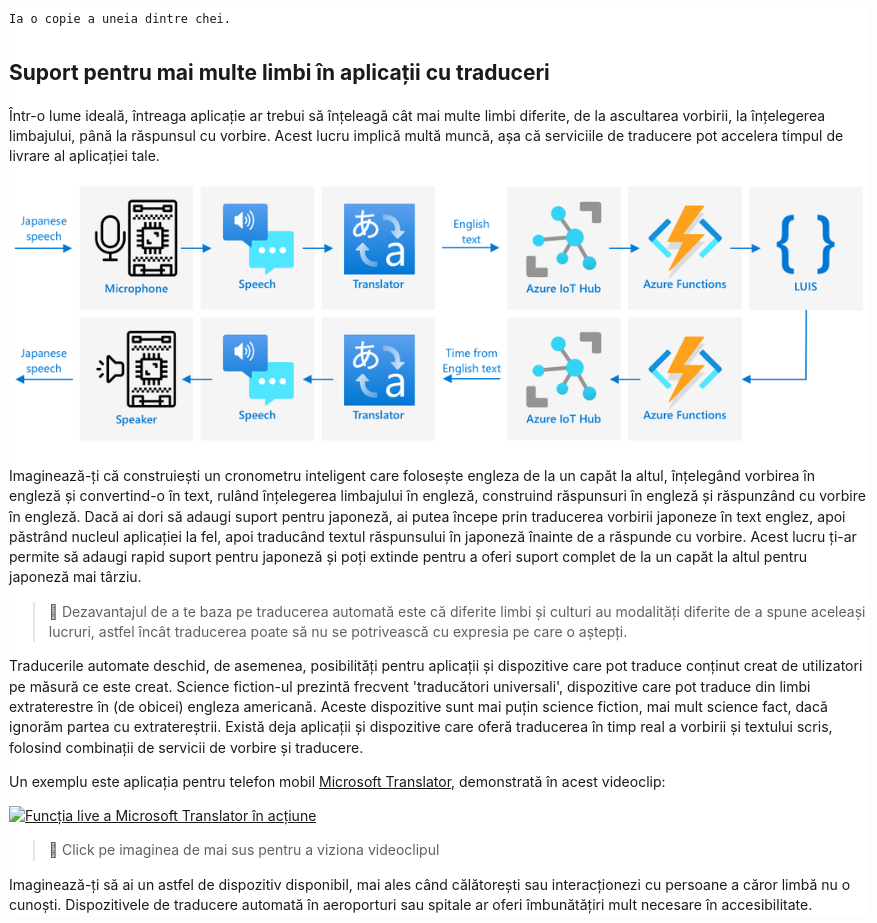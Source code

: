     Ia o copie a uneia dintre chei.

## Suport pentru mai multe limbi în aplicații cu traduceri

Într-o lume ideală, întreaga aplicație ar trebui să înțeleagă cât mai multe limbi diferite, de la ascultarea vorbirii, la înțelegerea limbajului, până la răspunsul cu vorbire. Acest lucru implică multă muncă, așa că serviciile de traducere pot accelera timpul de livrare al aplicației tale.

![O arhitectură de cronometru inteligent care traduce japoneza în engleză, procesează în engleză, apoi traduce înapoi în japoneză](../../../../../translated_images/translated-smart-timer.08ac20057fdc5c3778ed41cb425dca5d7fbcd4584b6da7b73ca67115a5b8a883.ro.png)

Imaginează-ți că construiești un cronometru inteligent care folosește engleza de la un capăt la altul, înțelegând vorbirea în engleză și convertind-o în text, rulând înțelegerea limbajului în engleză, construind răspunsuri în engleză și răspunzând cu vorbire în engleză. Dacă ai dori să adaugi suport pentru japoneză, ai putea începe prin traducerea vorbirii japoneze în text englez, apoi păstrând nucleul aplicației la fel, apoi traducând textul răspunsului în japoneză înainte de a răspunde cu vorbire. Acest lucru ți-ar permite să adaugi rapid suport pentru japoneză și poți extinde pentru a oferi suport complet de la un capăt la altul pentru japoneză mai târziu.

> 💁 Dezavantajul de a te baza pe traducerea automată este că diferite limbi și culturi au modalități diferite de a spune aceleași lucruri, astfel încât traducerea poate să nu se potrivească cu expresia pe care o aștepți.

Traducerile automate deschid, de asemenea, posibilități pentru aplicații și dispozitive care pot traduce conținut creat de utilizatori pe măsură ce este creat. Science fiction-ul prezintă frecvent 'traducători universali', dispozitive care pot traduce din limbi extraterestre în (de obicei) engleza americană. Aceste dispozitive sunt mai puțin science fiction, mai mult science fact, dacă ignorăm partea cu extratereștrii. Există deja aplicații și dispozitive care oferă traducerea în timp real a vorbirii și textului scris, folosind combinații de servicii de vorbire și traducere.

Un exemplu este aplicația pentru telefon mobil [Microsoft Translator](https://www.microsoft.com/translator/apps/?WT.mc_id=academic-17441-jabenn), demonstrată în acest videoclip:

[![Funcția live a Microsoft Translator în acțiune](https://img.youtube.com/vi/16yAGeP2FuM/0.jpg)](https://www.youtube.com/watch?v=16yAGeP2FuM)

> 🎥 Click pe imaginea de mai sus pentru a viziona videoclipul

Imaginează-ți să ai un astfel de dispozitiv disponibil, mai ales când călătorești sau interacționezi cu persoane a căror limbă nu o cunoști. Dispozitivele de traducere automată în aeroporturi sau spitale ar oferi îmbunătățiri mult necesare în accesibilitate.
